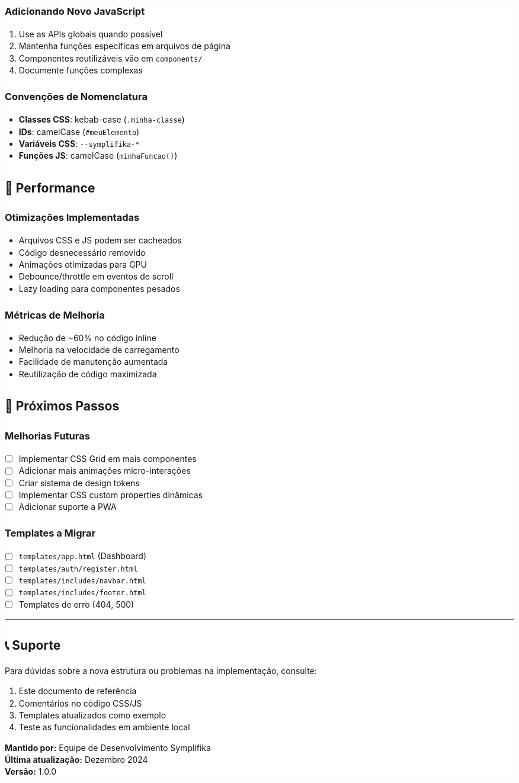 ### Adicionando Novo JavaScript
1. Use as APIs globais quando possível
2. Mantenha funções específicas em arquivos de página
3. Componentes reutilizáveis vão em `components/`
4. Documente funções complexas

### Convenções de Nomenclatura
- **Classes CSS**: kebab-case (`.minha-classe`)
- **IDs**: camelCase (`#meuElemento`)
- **Variáveis CSS**: `--symplifika-*`
- **Funções JS**: camelCase (`minhaFuncao()`)

## 🚀 Performance

### Otimizações Implementadas
- Arquivos CSS e JS podem ser cacheados
- Código desnecessário removido
- Animações otimizadas para GPU
- Debounce/throttle em eventos de scroll
- Lazy loading para componentes pesados

### Métricas de Melhoria
- Redução de ~60% no código inline
- Melhoria na velocidade de carregamento
- Facilidade de manutenção aumentada
- Reutilização de código maximizada

## 📝 Próximos Passos

### Melhorias Futuras
- [ ] Implementar CSS Grid em mais componentes
- [ ] Adicionar mais animações micro-interações
- [ ] Criar sistema de design tokens
- [ ] Implementar CSS custom properties dinâmicas
- [ ] Adicionar suporte a PWA

### Templates a Migrar
- [ ] `templates/app.html` (Dashboard)
- [ ] `templates/auth/register.html`
- [ ] `templates/includes/navbar.html`
- [ ] `templates/includes/footer.html`
- [ ] Templates de erro (404, 500)

---

## 📞 Suporte

Para dúvidas sobre a nova estrutura ou problemas na implementação, consulte:

1. Este documento de referência
2. Comentários no código CSS/JS
3. Templates atualizados como exemplo
4. Teste as funcionalidades em ambiente local

**Mantido por:** Equipe de Desenvolvimento Symplifika  
**Última atualização:** Dezembro 2024  
**Versão:** 1.0.0